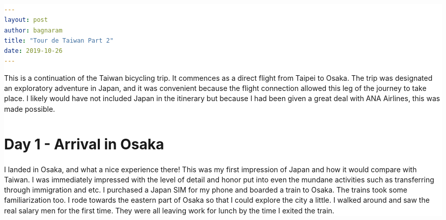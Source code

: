 ```yaml
---
layout: post
author: bagnaram
title: "Tour de Taiwan Part 2"
date: 2019-10-26
---
```

This is a continuation of the Taiwan bicycling trip. It commences as a direct flight from Taipei to Osaka. The trip was designated an exploratory adventure in Japan, and it was convenient because the flight connection allowed this leg of the journey to take place. I likely would have not included Japan in the itinerary but because I had been given a great deal with ANA Airlines, this was made possible.

# Day 1 - Arrival in Osaka
I landed in Osaka, and what a nice experience there! This was my first impression of Japan and how it would compare with Taiwan. I was immediately impressed with the level of detail and honor put into even the mundane activities such as transferring through immigration and etc. I purchased a Japan SIM for my phone and boarded a train to Osaka. The trains took some familiarization too. I rode towards the eastern part of Osaka so that I could explore the city a little. I walked around and saw the real salary men for the first time. They were all leaving work for lunch by the time I exited the train.

<script src="https://cdn.jsdelivr.net/npm/publicalbum@latest/embed-ui.min.js" async></script>
<div class="pa-gallery-player-widget" style="width:960px; height:512px; display:none;"
  data-link="https://photos.app.goo.gl/RQW6KksutU8sn5846"
  data-title="12 new photos by Matt Bagnara">
  <object data="https://lh3.googleusercontent.com/PAkAaAPT7seefvb-R_AoHr_-N6rLDfctefDWdX-xX_fRVx4OzNd-1j19GriG6sZoocGG6Fxj7MUrPp11mhA_boZO3N0CAREY9M_FsIXVHc4yT8ETWMHCsMC_Q7rPyyZjlqDCxO30bQ=w1920-h1080"></object>
  <object data="https://lh3.googleusercontent.com/ukCWO9Jeap0vMXOLqjHHLb0rmtU32FMbJrsvIEk9dhJ5Q9FA9NMHvtPjcvBqqRKlQ_VrTPN1Bs8GYchz_4Azd2Cp3Fc937CdjUM8H42FAuqdDiDRaPx1ZM_m_v4aZvzl8jVQXdwbJw=w1920-h1080"></object>
  <object data="https://lh3.googleusercontent.com/AJJy9Ke_cpUtDfQYa3pBS3_CUz5pB8Q3ZwtrGlpGD9Gu1AO6oJ2l86FQptdAj_ppI0MA6fhwDfZo-R2KZr4c8DbZoeL5LZ7yMAr34xwTCEfegsWaYy9O7bo4zbA2K70aVCUKLunwzw=w1920-h1080"></object>
  <object data="https://lh3.googleusercontent.com/QEaIC9IT_xH8nzRUbMSORJ5hth94gMywCQoh_0K0ItptyTejMblNejVXc8NDpJVTv_O4UJxOsFUfo9mh8-vFP6tPp-3xP_RqG6eNraYCnKxQlCJwqayNQms1Mbd7Om2UCdu6h-Lbrw=w1920-h1080"></object>
  <object data="https://lh3.googleusercontent.com/1Og-wx2Itc7qY3LgbSYrfPU54gZJJCW0kb4VH5YSu4JeXBbQVkPFZ3uegWMP5tFQs2ytIdYGdWdSQz4kJKyP8m8RHulZjXnPJrDULviMH8T4gkH9vfP_80jPOOC9ebSOiB5-OZnyvg=w1920-h1080"></object>
  <object data="https://lh3.googleusercontent.com/F00W58MWtCCLjiJocjLhqq79iqd3EiVEzr4HjJz2exuZT7s0qW0fR5c0dW4OoXXaHK37MHxXi-m5K6mJYZMIoMMz92T87dB1bIBpdU-NMSbP_UEEzeFc8h_sOTGJBbdsLdwv6DS0Nw=w1920-h1080"></object>
  <object data="https://lh3.googleusercontent.com/pI31F7XCBp4m8CDlCedmyqRnWFi7uyoddyVzpsyoA_0SgIQXgRH8Ri44MVDY869UQ9YY4SAqSTtIFgYtQbMcsMcb_rDFIO-vOI0lq1xc8t_JU68DAjnEIK3zoqrD4mGJiW5oafSC3Q=w1920-h1080"></object>
  <object data="https://lh3.googleusercontent.com/WFAsXXBhJZ3uEUvqeW1hP8UCkYntF-TGQ7-4qKWJYrXPzagbsIpBRyNlZMRjoNVvW-JLHc5qiUjFbbYe69rhrcSfK1d2etYmZNW6hPmvFO9Z0pHfeyVR-kwx-joWBGpX_lhLrgWZZQ=w1920-h1080"></object>
  <object data="https://lh3.googleusercontent.com/_vW4MD8w-8CXrAThSszEmb4j_A7KnNVV_txrVObxqC8eDJPgE0h5nrFHnrR4OuHf8drB0TWRHvC8i2Q4uPXh7qXd2NoHCcGOKQT1-v0UgJyafPFUp6KmilYpEI42shEIeezOVCRX0w=w1920-h1080"></object>
  <object data="https://lh3.googleusercontent.com/WTX--bFPQfFIf_f7551tnEf2HC7yGaT4MWvZsbBqplZ02GDPeG-0Ef2pZH1-R-6yOojIAScghZULyGy1ghDQoJgOi-YWRk7XLRajpi5OKmBy5IHpBPS4w-nzKI2pI5uWQcS71cCs1Q=w1920-h1080"></object>
  <object data="https://lh3.googleusercontent.com/X4yGwgKg1e3TupChBXDXusXsSStWCYkURxSH5rEdrBFhjrHg583vytAMC_OrPQeFVwz9kBZQ96nhgXlAXHUnzrEq_0X2YC7d1r4h4stcVDdVwSEnOiXYZbNqps3AmSUkI_7bPTJLWA=w1920-h1080"></object>
  <object data="https://lh3.googleusercontent.com/jI__KPALwu_vBwCcRSJ0hnyBzD7h4BtlJgRcVtvCJ4oguHrEF5HYgPh4lkry5hR65oUOy5o3uqL7upOu-9BrgEs0_vVXP_Ni32tLoHobnkVo8aELnhJxbZd0H362fxHo721fVpnVRA=w1920-h1080"></object>